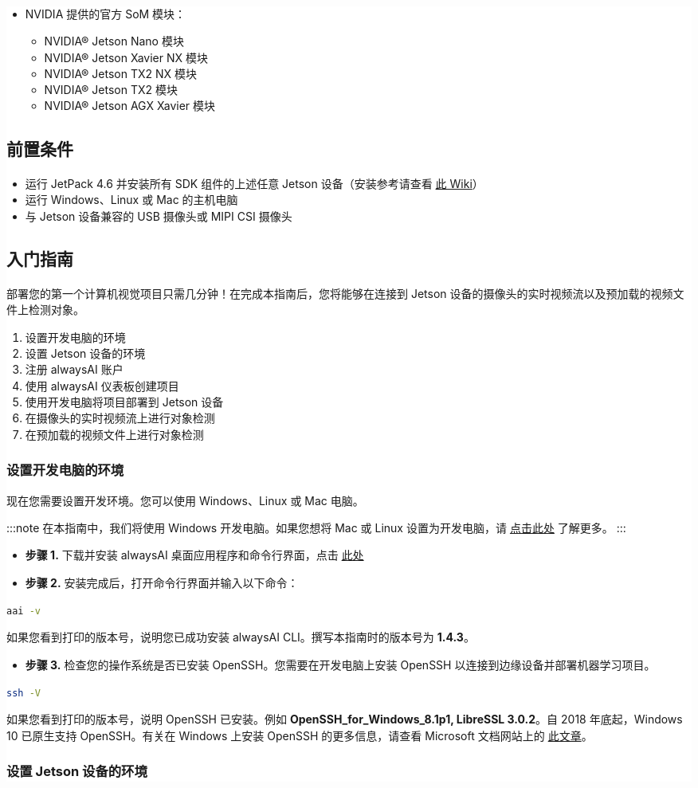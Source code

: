 - NVIDIA 提供的官方 SoM 模块：
  
  - NVIDIA® Jetson Nano 模块
  - NVIDIA® Jetson Xavier NX 模块
  - NVIDIA® Jetson TX2 NX 模块
  - NVIDIA® Jetson TX2 模块
  - NVIDIA® Jetson AGX Xavier 模块

## 前置条件

- 运行 JetPack 4.6 并安装所有 SDK 组件的上述任意 Jetson 设备（安装参考请查看 [此 Wiki](https://wiki.seeedstudio.com/reComputer_J1020_A206_Flash_JetPack/)）
- 运行 Windows、Linux 或 Mac 的主机电脑
- 与 Jetson 设备兼容的 USB 摄像头或 MIPI CSI 摄像头

## 入门指南

部署您的第一个计算机视觉项目只需几分钟！在完成本指南后，您将能够在连接到 Jetson 设备的摄像头的实时视频流以及预加载的视频文件上检测对象。

1. 设置开发电脑的环境
2. 设置 Jetson 设备的环境
3. 注册 alwaysAI 账户
4. 使用 alwaysAI 仪表板创建项目
5. 使用开发电脑将项目部署到 Jetson 设备
6. 在摄像头的实时视频流上进行对象检测
7. 在预加载的视频文件上进行对象检测

### 设置开发电脑的环境

现在您需要设置开发环境。您可以使用 Windows、Linux 或 Mac 电脑。

:::note
在本指南中，我们将使用 Windows 开发电脑。如果您想将 Mac 或 Linux 设置为开发电脑，请 [点击此处](https://alwaysai.co/docs/get_started/development_computer_setup.html) 了解更多。
:::

- **步骤 1.** 下载并安装 alwaysAI 桌面应用程序和命令行界面，点击 [此处](https://alwaysai.co/installer/windows)

- **步骤 2.** 安装完成后，打开命令行界面并输入以下命令：

```sh
aai -v
```

如果您看到打印的版本号，说明您已成功安装 alwaysAI CLI。撰写本指南时的版本号为 **1.4.3**。

- **步骤 3.** 检查您的操作系统是否已安装 OpenSSH。您需要在开发电脑上安装 OpenSSH 以连接到边缘设备并部署机器学习项目。

```sh
ssh -V
```

如果您看到打印的版本号，说明 OpenSSH 已安装。例如 **OpenSSH_for_Windows_8.1p1, LibreSSL 3.0.2**。自 2018 年底起，Windows 10 已原生支持 OpenSSH。有关在 Windows 上安装 OpenSSH 的更多信息，请查看 Microsoft 文档网站上的 [此文章](https://docs.microsoft.com/en-us/windows-server/administration/openssh/openssh_install_firstuse)。

### 设置 Jetson 设备的环境
